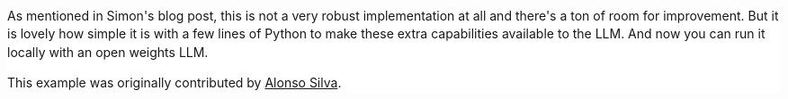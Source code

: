 As mentioned in Simon's blog post, this is not a very robust implementation at all and there's a ton of room for improvement. But it is lovely how simple it is with a few lines of Python to make these extra capabilities available to the LLM. And now you can run it locally with an open weights LLM.

This example was originally contributed by [Alonso Silva](https://github.com/alonsosilvaallende).
